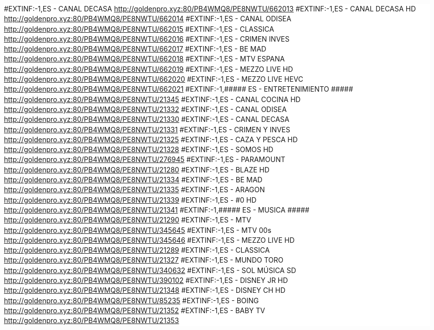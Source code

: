 #EXTINF:-1,ES - CANAL DECASA
http://goldenpro.xyz:80/PB4WMQ8/PE8NWTU/662013
#EXTINF:-1,ES - CANAL DECASA HD
http://goldenpro.xyz:80/PB4WMQ8/PE8NWTU/662014
#EXTINF:-1,ES - CANAL ODISEA
http://goldenpro.xyz:80/PB4WMQ8/PE8NWTU/662015
#EXTINF:-1,ES - CLASSICA
http://goldenpro.xyz:80/PB4WMQ8/PE8NWTU/662016
#EXTINF:-1,ES - CRIMEN INVES
http://goldenpro.xyz:80/PB4WMQ8/PE8NWTU/662017
#EXTINF:-1,ES - BE MAD
http://goldenpro.xyz:80/PB4WMQ8/PE8NWTU/662018
#EXTINF:-1,ES - MTV ESPANA
http://goldenpro.xyz:80/PB4WMQ8/PE8NWTU/662019
#EXTINF:-1,ES - MEZZO LIVE HD
http://goldenpro.xyz:80/PB4WMQ8/PE8NWTU/662020
#EXTINF:-1,ES - MEZZO LIVE HEVC
http://goldenpro.xyz:80/PB4WMQ8/PE8NWTU/662021
#EXTINF:-1,##### ES - ENTRETENIMIENTO  #####
http://goldenpro.xyz:80/PB4WMQ8/PE8NWTU/21345
#EXTINF:-1,ES - CANAL COCINA HD
http://goldenpro.xyz:80/PB4WMQ8/PE8NWTU/21332
#EXTINF:-1,ES - CANAL ODISEA
http://goldenpro.xyz:80/PB4WMQ8/PE8NWTU/21330
#EXTINF:-1,ES - CANAL DECASA
http://goldenpro.xyz:80/PB4WMQ8/PE8NWTU/21331
#EXTINF:-1,ES - CRIMEN Y INVES
http://goldenpro.xyz:80/PB4WMQ8/PE8NWTU/21325
#EXTINF:-1,ES - CAZA Y PESCA HD
http://goldenpro.xyz:80/PB4WMQ8/PE8NWTU/21328
#EXTINF:-1,ES - SOMOS HD
http://goldenpro.xyz:80/PB4WMQ8/PE8NWTU/276945
#EXTINF:-1,ES - PARAMOUNT
http://goldenpro.xyz:80/PB4WMQ8/PE8NWTU/21280
#EXTINF:-1,ES - BLAZE HD
http://goldenpro.xyz:80/PB4WMQ8/PE8NWTU/21334
#EXTINF:-1,ES - BE MAD
http://goldenpro.xyz:80/PB4WMQ8/PE8NWTU/21335
#EXTINF:-1,ES - ARAGON
http://goldenpro.xyz:80/PB4WMQ8/PE8NWTU/21339
#EXTINF:-1,ES - #0 HD
http://goldenpro.xyz:80/PB4WMQ8/PE8NWTU/21341
#EXTINF:-1,##### ES - MUSICA #####
http://goldenpro.xyz:80/PB4WMQ8/PE8NWTU/21290
#EXTINF:-1,ES - MTV
http://goldenpro.xyz:80/PB4WMQ8/PE8NWTU/345645
#EXTINF:-1,ES - MTV 00s
http://goldenpro.xyz:80/PB4WMQ8/PE8NWTU/345646
#EXTINF:-1,ES - MEZZO LIVE HD
http://goldenpro.xyz:80/PB4WMQ8/PE8NWTU/21289
#EXTINF:-1,ES - CLASSICA
http://goldenpro.xyz:80/PB4WMQ8/PE8NWTU/21327
#EXTINF:-1,ES - MUNDO TORO
http://goldenpro.xyz:80/PB4WMQ8/PE8NWTU/340632
#EXTINF:-1,ES -  SOL MÚSICA SD
http://goldenpro.xyz:80/PB4WMQ8/PE8NWTU/390102
#EXTINF:-1,ES - DISNEY JR HD
http://goldenpro.xyz:80/PB4WMQ8/PE8NWTU/21348
#EXTINF:-1,ES - DISNEY CH HD
http://goldenpro.xyz:80/PB4WMQ8/PE8NWTU/85235
#EXTINF:-1,ES - BOING
http://goldenpro.xyz:80/PB4WMQ8/PE8NWTU/21352
#EXTINF:-1,ES - BABY TV
http://goldenpro.xyz:80/PB4WMQ8/PE8NWTU/21353
